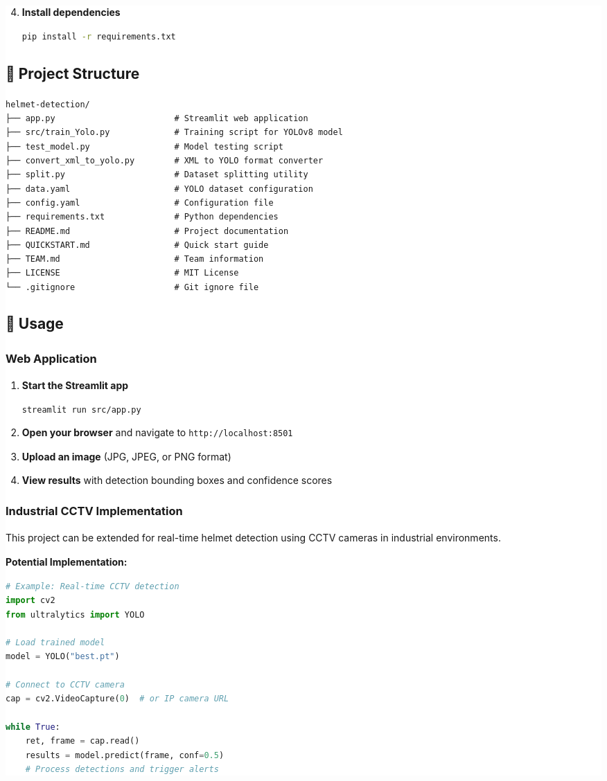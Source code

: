 4. **Install dependencies**
   ```bash
   pip install -r requirements.txt
   ```

## 📁 Project Structure

```
helmet-detection/
├── app.py                        # Streamlit web application
├── src/train_Yolo.py             # Training script for YOLOv8 model
├── test_model.py                 # Model testing script
├── convert_xml_to_yolo.py        # XML to YOLO format converter
├── split.py                      # Dataset splitting utility
├── data.yaml                     # YOLO dataset configuration
├── config.yaml                   # Configuration file
├── requirements.txt              # Python dependencies
├── README.md                     # Project documentation
├── QUICKSTART.md                 # Quick start guide
├── TEAM.md                       # Team information
├── LICENSE                       # MIT License
└── .gitignore                    # Git ignore file
```

## 🎯 Usage

### Web Application

1. **Start the Streamlit app**
   ```bash
   streamlit run src/app.py
   ```

2. **Open your browser** and navigate to `http://localhost:8501`

3. **Upload an image** (JPG, JPEG, or PNG format)

4. **View results** with detection bounding boxes and confidence scores

### Industrial CCTV Implementation

This project can be extended for real-time helmet detection using CCTV cameras in industrial environments.

**Potential Implementation:**
```python
# Example: Real-time CCTV detection
import cv2
from ultralytics import YOLO

# Load trained model
model = YOLO("best.pt")

# Connect to CCTV camera
cap = cv2.VideoCapture(0)  # or IP camera URL

while True:
    ret, frame = cap.read()
    results = model.predict(frame, conf=0.5)
    # Process detections and trigger alerts
```
